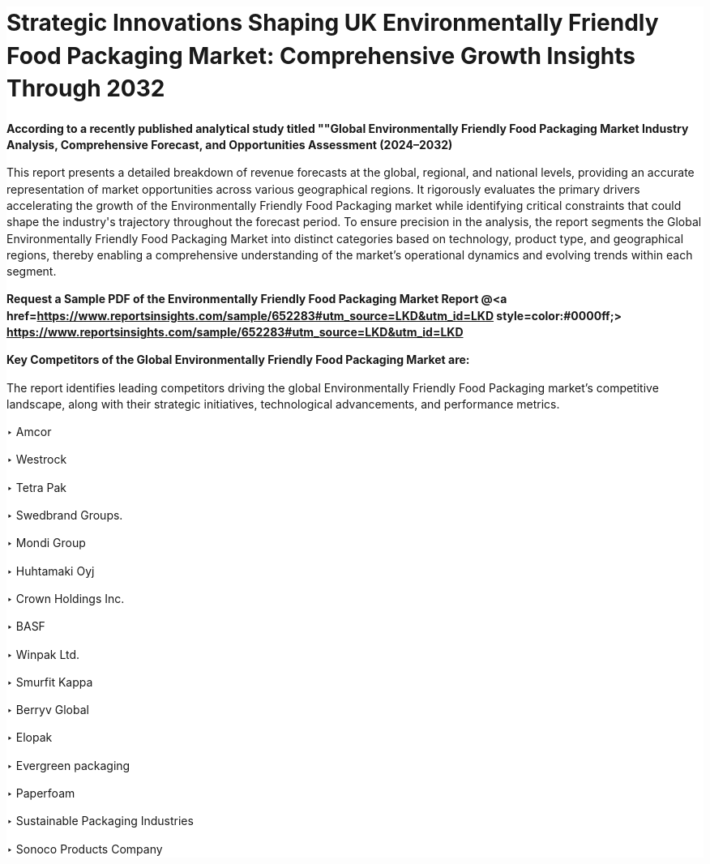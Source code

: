 # Strategic Innovations Shaping UK Environmentally Friendly Food Packaging Market: Comprehensive Growth Insights Through 2032

<strong>According to a recently published analytical study titled ""Global Environmentally Friendly Food Packaging Market Industry Analysis, Comprehensive Forecast, and Opportunities Assessment (2024–2032)</strong>

This report presents a detailed breakdown of revenue forecasts at the global, regional, and national levels, providing an accurate representation of market opportunities across various geographical regions. It rigorously evaluates the primary drivers accelerating the growth of the Environmentally Friendly Food Packaging market while identifying critical constraints that could shape the industry's trajectory throughout the forecast period. To ensure precision in the analysis, the report segments the Global Environmentally Friendly Food Packaging Market into distinct categories based on technology, product type, and geographical regions, thereby enabling a comprehensive understanding of the market’s operational dynamics and evolving trends within each segment.

<strong>Request a Sample PDF of the Environmentally Friendly Food Packaging Market Report </strong><strong>@<a href=https://www.reportsinsights.com/sample/652283#utm_source=LKD&utm_id=LKD style=color:#0000ff;> https://www.reportsinsights.com/sample/652283#utm_source=LKD&utm_id=LKD</a></strong></font>

<strong>Key Competitors of the Global Environmentally Friendly Food Packaging Market are:</strong>

The report identifies leading competitors driving the global Environmentally Friendly Food Packaging market’s competitive landscape, along with their strategic initiatives, technological advancements, and performance metrics.

‣ Amcor

‣ Westrock

‣ Tetra Pak

‣ Swedbrand Groups.

‣ Mondi Group

‣ Huhtamaki Oyj

‣ Crown Holdings Inc.

‣ BASF

‣ Winpak Ltd.

‣ Smurfit Kappa

‣ Berryv Global

‣ Elopak

‣ Evergreen packaging

‣ Paperfoam

‣ Sustainable Packaging Industries

‣ Sonoco Products Company
